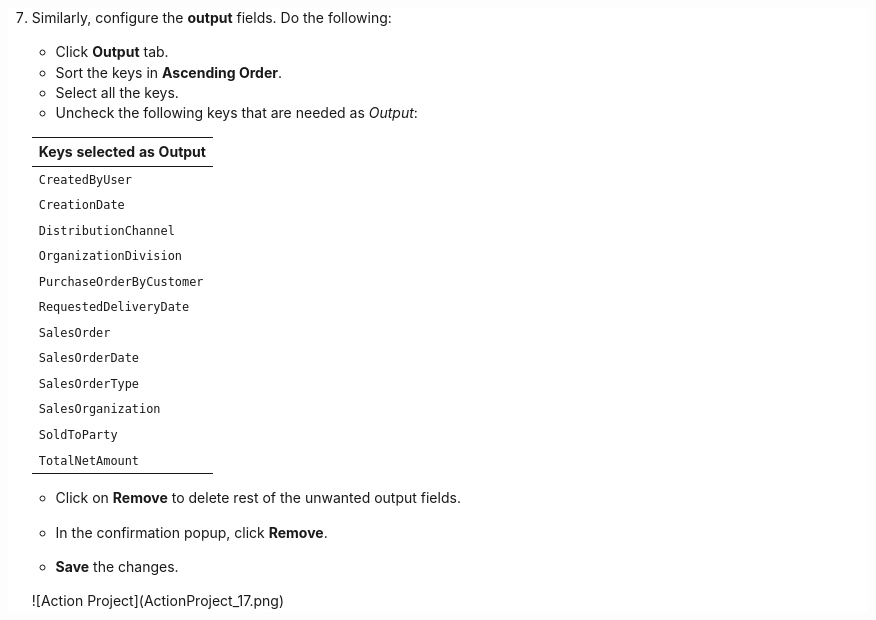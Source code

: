 7. Similarly, configure the **output** fields. Do the following:
   
    - Click **Output** tab.
    - Sort the keys in **Ascending Order**.
    - Select all the keys.
    - Uncheck the following keys that are needed as *Output*:

    
    | Keys selected as Output
    | :---------
    | `CreatedByUser`
    | `CreationDate`
    | `DistributionChannel`
    | `OrganizationDivision`
    | `PurchaseOrderByCustomer`
    | `RequestedDeliveryDate`
    | `SalesOrder`
    | `SalesOrderDate`
    | `SalesOrderType`
    | `SalesOrganization`
    | `SoldToParty`
    | `TotalNetAmount`


    - Click on **Remove** to delete rest of the unwanted output fields.

    - In the confirmation popup, click **Remove**.

    - **Save** the changes.

    <!-- border -->![Action Project](ActionProject_17.png)
